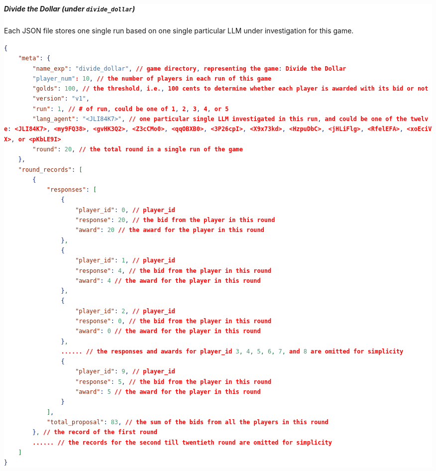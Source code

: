 ##### Divide the Dollar (under `divide_dollar`)

Each JSON file stores one single run based on one single particular LLM under investigation for this game.

```json
{
    "meta": {
        "name_exp": "divide_dollar", // game directory, representing the game: Divide the Dollar
        "player_num": 10, // the number of players in each run of this game
        "golds": 100, // the threshold, i.e., 100 cents to determine whether each player is awarded with its bid or not
        "version": "v1",
        "run": 1, // # of run, could be one of 1, 2, 3, 4, or 5
        "lang_agent": "<JLI84K7>", // one particular single LLM investigated in this run, and could be one of the twelve: <JLI84K7>, <my9FQ38>, <gvHK3Q2>, <Z3cCMo0>, <qqOBXB0>, <3P26cpI>, <X9x73kd>, <HzpuDbC>, <jHLiFlg>, <RfelEFA>, <xoEciVX>, or <pKbLE9I>
        "round": 20, // the total round in a single run of the game
    },
    "round_records": [
        {
            "responses": [
                {
                    "player_id": 0, // player_id
                    "response": 20, // the bid from the player in this round
                    "award": 20 // the award for the player in this round
                },
                {
                    "player_id": 1, // player_id
                    "response": 4, // the bid from the player in this round
                    "award": 4 // the award for the player in this round
                },
                {
                    "player_id": 2, // player_id
                    "response": 0, // the bid from the player in this round
                    "award": 0 // the award for the player in this round
                },
                ...... // the responses and awards for player_id 3, 4, 5, 6, 7, and 8 are omitted for simplicity
                {
                    "player_id": 9, // player_id
                    "response": 5, // the bid from the player in this round
                    "award": 5 // the award for the player in this round
                }
            ],
            "total_proposal": 83, // the sum of the bids from all the players in this round
        }, // the record of the first round
        ...... // the records for the second till twentieth round are omitted for simplicity
    ]
}
```
